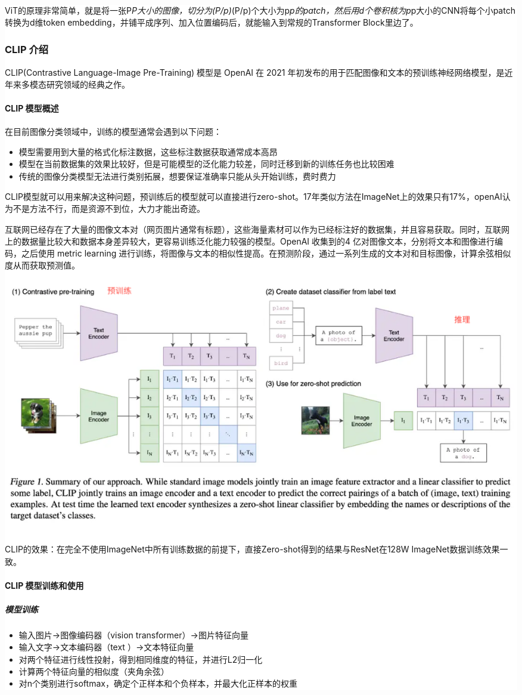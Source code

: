 ViT的原理非常简单，就是将一张P*P大小的图像，切分为(P/p)*(P/p)个大小为p*p的patch，然后用d个卷积核为p*p大小的CNN将每个小patch转换为d维token embedding，并铺平成序列、加入位置编码后，就能输入到常规的Transformer Block里边了。

### CLIP 介绍

CLIP(Contrastive Language-Image Pre-Training) 模型是 OpenAI 在 2021 年初发布的用于匹配图像和文本的预训练神经网络模型，是近年来多模态研究领域的经典之作。

#### CLIP 模型概述

在目前图像分类领域中，训练的模型通常会遇到以下问题：

- 模型需要用到大量的格式化标注数据，这些标注数据获取通常成本高昂
- 模型在当前数据集的效果比较好，但是可能模型的泛化能力较差，同时迁移到新的训练任务也比较困难
- 传统的图像分类模型无法进行类别拓展，想要保证准确率只能从头开始训练，费时费力

CLIP模型就可以用来解决这种问题，预训练后的模型就可以直接进行zero-shot。17年类似方法在ImageNet上的效果只有17%，openAI认为不是方法不行，而是资源不到位，大力才能出奇迹。

互联网已经存在了大量的图像文本对（网页图片通常有标题），这些海量素材可以作为已经标注好的数据集，并且容易获取。同时，互联网上的数据量比较大和数据本身差异较大，更容易训练泛化能力较强的模型。OpenAI 收集到的4 亿对图像文本，分别将文本和图像进行编码，之后使用 metric learning 进行训练，将图像与文本的相似性提高。在预测阶段，通过一系列生成的文本对和目标图像，计算余弦相似度从而获取预测值。

![clip](./pics/clip.png)

CLIP的效果：在完全不使用ImageNet中所有训练数据的前提下，直接Zero-shot得到的结果与ResNet在128W ImageNet数据训练效果一致。

#### CLIP 模型训练和使用

##### 模型训练

- 输入图片->图像编码器（vision transformer）->图片特征向量
- 输入文字->文本编码器（text ）->文本特征向量
- 对两个特征进行线性投射，得到相同维度的特征，并进行L2归一化
- 计算两个特征向量的相似度（夹角余弦）
- 对n个类别进行softmax，确定个正样本和个负样本，并最大化正样本的权重
